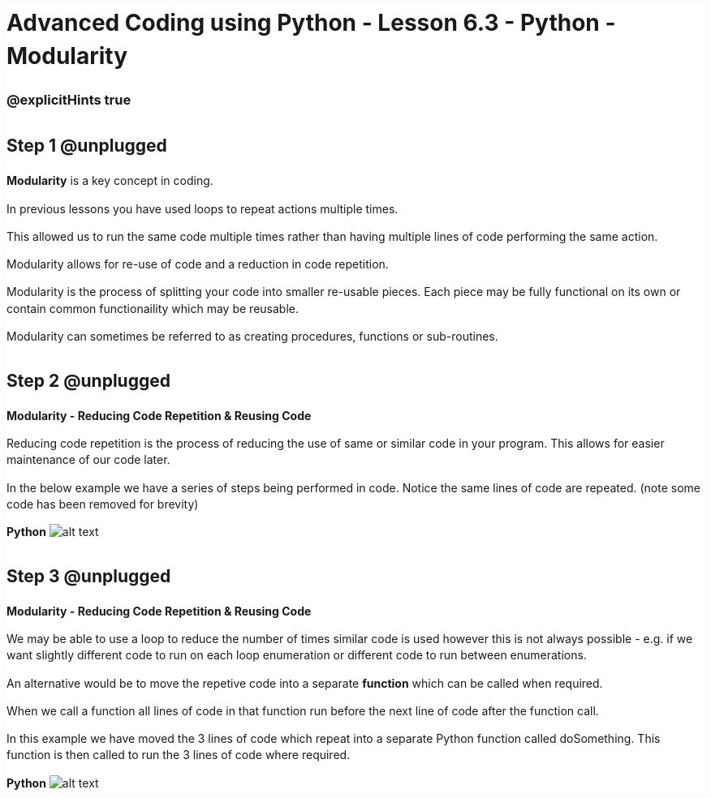 # Advanced Coding using Python - Lesson 6.3 - Python - Modularity

### @explicitHints true

## Step 1 @unplugged
**Modularity** is a key concept in coding.

In previous lessons you have used loops to repeat actions multiple times. 

This allowed us to run the same code multiple times rather than having multiple lines of code performing the same action.

Modularity allows for re-use of code and a reduction in code repetition.

Modularity is the process of splitting your code into smaller re-usable pieces. Each piece may be fully functional on its own or contain common functionaility which may be reusable.

Modularity can sometimes be referred to as creating procedures, functions or sub-routines.

## Step 2 @unplugged
**Modularity - Reducing Code Repetition & Reusing Code**

Reducing code repetition is the process of reducing the use of same or similar code in your program. This allows for easier maintenance of our code later.

In the below example we have a series of steps being performed in code. Notice the same lines of code are repeated.
(note some code has been removed for brevity)

**Python**
![alt text](https://advancedpython.codingcredentials.com/Lesson6/6.3/images/1.jpg?raw=true "Python")

## Step 3 @unplugged
**Modularity - Reducing Code Repetition & Reusing Code**

We may be able to use a loop to reduce the number of times similar code is used however this is not always possible - e.g. if we want slightly different code to run on each loop enumeration or different code to run between enumerations.

An alternative would be to move the repetive code into a separate **function** which can be called when required.

When we call a function all lines of code in that function run before the next line of code after the function call.

In this example we have moved the 3 lines of code which repeat into a separate Python function called doSomething. This function is then called to run the 3 lines of code where required.

**Python**
![alt text](https://advancedpython.codingcredentials.com/Lesson6/6.3/images/2.jpg?raw=true "Python")

